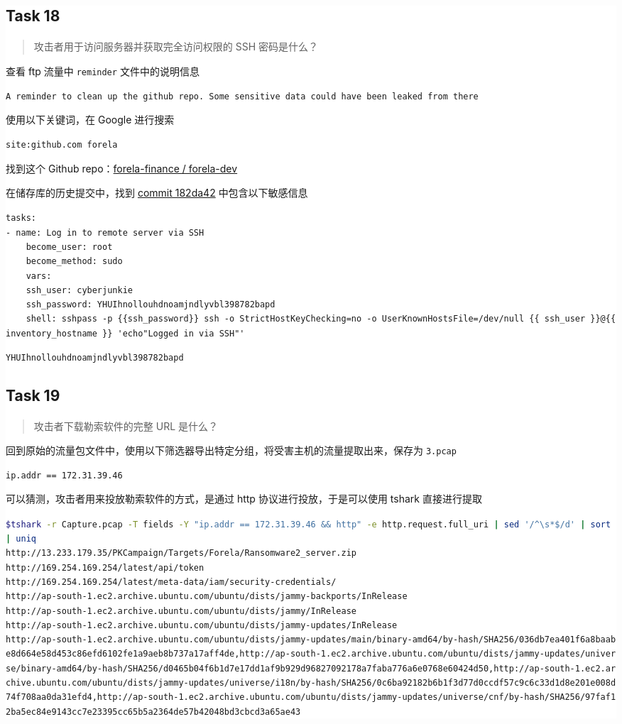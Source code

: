 ## Task 18

> 攻击者用于访问服务器并获取完全访问权限的 SSH 密码是什么？

查看 ftp 流量中 `reminder` 文件中的说明信息

```plaintext
A reminder to clean up the github repo. Some sensitive data could have been leaked from there
```

使用以下关键词，在 Google 进行搜索

```plaintext
site:github.com ​​forela
```

找到这个 Github repo：[forela-finance / forela-dev](https://github.com/forela-finance/forela-dev/)

在储存库的历史提交中，找到 [commit 182da42](https://github.com/forela-finance/forela-dev/commit/182da42155d49211abc628c01afe8bda5ab8fcae) 中包含以下敏感信息

```xml
tasks:
- name: Log in to remote server via SSH
    become_user: root
    become_method: sudo
    vars:
    ssh_user: cyberjunkie
    ssh_password: YHUIhnollouhdnoamjndlyvbl398782bapd
    shell: sshpass -p {{ssh_password}} ssh -o StrictHostKeyChecking=no -o UserKnownHostsFile=/dev/null {{ ssh_user }}@{{ inventory_hostname }} 'echo"Logged in via SSH"'
```

```plaintext title="Answer"
YHUIhnollouhdnoamjndlyvbl398782bapd
```

## Task 19

> 攻击者下载勒索软件的完整 URL 是什么？

回到原始的流量包文件中，使用以下筛选器导出特定分组，将受害主机的流量提取出来，保存为 `3.pcap`

```plaintext
ip.addr == 172.31.39.46
```

可以猜测，攻击者用来投放勒索软件的方式，是通过 http 协议进行投放，于是可以使用 tshark 直接进行提取

```bash
$tshark -r Capture.pcap -T fields -Y "ip.addr == 172.31.39.46 && http" -e http.request.full_uri | sed '/^\s*$/d' | sort | uniq
http://13.233.179.35/PKCampaign/Targets/Forela/Ransomware2_server.zip
http://169.254.169.254/latest/api/token
http://169.254.169.254/latest/meta-data/iam/security-credentials/
http://ap-south-1.ec2.archive.ubuntu.com/ubuntu/dists/jammy-backports/InRelease
http://ap-south-1.ec2.archive.ubuntu.com/ubuntu/dists/jammy/InRelease
http://ap-south-1.ec2.archive.ubuntu.com/ubuntu/dists/jammy-updates/InRelease
http://ap-south-1.ec2.archive.ubuntu.com/ubuntu/dists/jammy-updates/main/binary-amd64/by-hash/SHA256/036db7ea401f6a8baabe8d664e58d453c86efd6102fe1a9aeb8b737a17aff4de,http://ap-south-1.ec2.archive.ubuntu.com/ubuntu/dists/jammy-updates/universe/binary-amd64/by-hash/SHA256/d0465b04f6b1d7e17dd1af9b929d96827092178a7faba776a6e0768e60424d50,http://ap-south-1.ec2.archive.ubuntu.com/ubuntu/dists/jammy-updates/universe/i18n/by-hash/SHA256/0c6ba92182b6b1f3d77d0ccdf57c9c6c33d1d8e201e008d74f708aa0da31efd4,http://ap-south-1.ec2.archive.ubuntu.com/ubuntu/dists/jammy-updates/universe/cnf/by-hash/SHA256/97faf12ba5ec84e9143cc7e23395cc65b5a2364de57b42048bd3cbcd3a65ae43
```